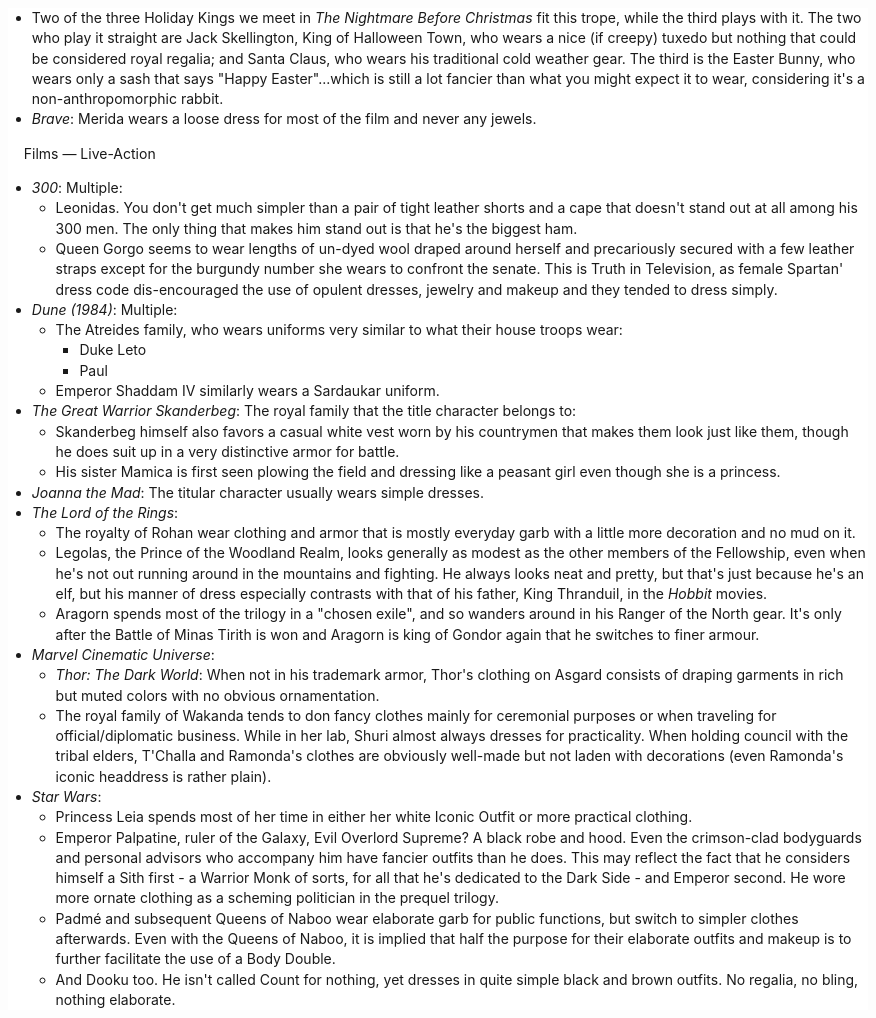 -   Two of the three Holiday Kings we meet in _The Nightmare Before Christmas_ fit this trope, while the third plays with it. The two who play it straight are Jack Skellington, King of Halloween Town, who wears a nice (if creepy) tuxedo but nothing that could be considered royal regalia; and Santa Claus, who wears his traditional cold weather gear. The third is the Easter Bunny, who wears only a sash that says "Happy Easter"...which is still a lot fancier than what you might expect it to wear, considering it's a non-anthropomorphic rabbit.
-   _Brave_: Merida wears a loose dress for most of the film and never any jewels.

    Films — Live-Action 

-   _300_: Multiple:
    -   Leonidas. You don't get much simpler than a pair of tight leather shorts and a cape that doesn't stand out at all among his 300 men. The only thing that makes him stand out is that he's the biggest ham.
    -   Queen Gorgo seems to wear lengths of un-dyed wool draped around herself and precariously secured with a few leather straps except for the burgundy number she wears to confront the senate. This is Truth in Television, as female Spartan' dress code dis-encouraged the use of opulent dresses, jewelry and makeup and they tended to dress simply.
-   _Dune (1984)_: Multiple:
    -   The Atreides family, who wears uniforms very similar to what their house troops wear:
        -   Duke Leto
        -   Paul
    -   Emperor Shaddam IV similarly wears a Sardaukar uniform.
-   _The Great Warrior Skanderbeg_: The royal family that the title character belongs to:
    -   Skanderbeg himself also favors a casual white vest worn by his countrymen that makes them look just like them, though he does suit up in a very distinctive armor for battle.
    -   His sister Mamica is first seen plowing the field and dressing like a peasant girl even though she is a princess.
-   _Joanna the Mad_: The titular character usually wears simple dresses.
-   _The Lord of the Rings_:
    -   The royalty of Rohan wear clothing and armor that is mostly everyday garb with a little more decoration and no mud on it.
    -   Legolas, the Prince of the Woodland Realm, looks generally as modest as the other members of the Fellowship, even when he's not out running around in the mountains and fighting. He always looks neat and pretty, but that's just because he's an elf, but his manner of dress especially contrasts with that of his father, King Thranduil, in the _Hobbit_ movies.
    -   Aragorn spends most of the trilogy in a "chosen exile", and so wanders around in his Ranger of the North gear. It's only after the Battle of Minas Tirith is won and Aragorn is king of Gondor again that he switches to finer armour.
-   _Marvel Cinematic Universe_:
    -   _Thor: The Dark World_: When not in his trademark armor, Thor's clothing on Asgard consists of draping garments in rich but muted colors with no obvious ornamentation.
    -   The royal family of Wakanda tends to don fancy clothes mainly for ceremonial purposes or when traveling for official/diplomatic business. While in her lab, Shuri almost always dresses for practicality. When holding council with the tribal elders, T'Challa and Ramonda's clothes are obviously well-made but not laden with decorations (even Ramonda's iconic headdress is rather plain).
-   _Star Wars_:
    -   Princess Leia spends most of her time in either her white Iconic Outfit or more practical clothing.
    -   Emperor Palpatine, ruler of the Galaxy, Evil Overlord Supreme? A black robe and hood. Even the crimson-clad bodyguards and personal advisors who accompany him have fancier outfits than he does. This may reflect the fact that he considers himself a Sith first - a Warrior Monk of sorts, for all that he's dedicated to the Dark Side - and Emperor second. He wore more ornate clothing as a scheming politician in the prequel trilogy.
    -   Padmé and subsequent Queens of Naboo wear elaborate garb for public functions, but switch to simpler clothes afterwards. Even with the Queens of Naboo, it is implied that half the purpose for their elaborate outfits and makeup is to further facilitate the use of a Body Double.
    -   And Dooku too. He isn't called Count for nothing, yet dresses in quite simple black and brown outfits. No regalia, no bling, nothing elaborate.
